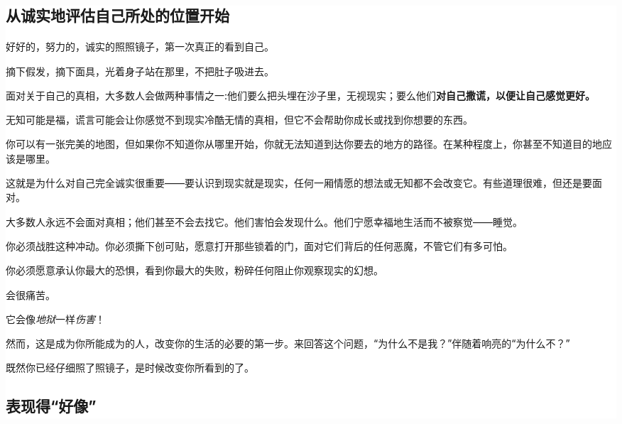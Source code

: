 ## 从诚实地评估自己所处的位置开始

好好的，努力的，诚实的照照镜子，第一次真正的看到自己。

摘下假发，摘下面具，光着身子站在那里，不把肚子吸进去。

面对关于自己的真相，大多数人会做两种事情之一:他们要么把头埋在沙子里，无视现实；要么他们**对自己撒谎，以便让自己感觉更好。**

无知可能是福，谎言可能会让你感觉不到现实冷酷无情的真相，但它不会帮助你成长或找到你想要的东西。

你可以有一张完美的地图，但如果你不知道你从哪里开始，你就无法知道到达你要去的地方的路径。在某种程度上，你甚至不知道目的地应该是哪里。

这就是为什么对自己完全诚实很重要——要认识到现实就是现实，任何一厢情愿的想法或无知都不会改变它。有些道理很难，但还是要面对。

大多数人永远不会面对真相；他们甚至不会去找它。他们害怕会发现什么。他们宁愿幸福地生活而不被察觉——睡觉。

你必须战胜这种冲动。你必须撕下创可贴，愿意打开那些锁着的门，面对它们背后的任何恶魔，不管它们有多可怕。

你必须愿意承认你最大的恐惧，看到你最大的失败，粉碎任何阻止你观察现实的幻想。

会很痛苦。

它会像*地狱*一样*伤害*！

然而，这是成为你所能成为的人，改变你的生活的必要的第一步。来回答这个问题，“为什么不是我？”伴随着响亮的“为什么不？”

既然你已经仔细照了照镜子，是时候改变你所看到的了。

## 表现得“好像”
